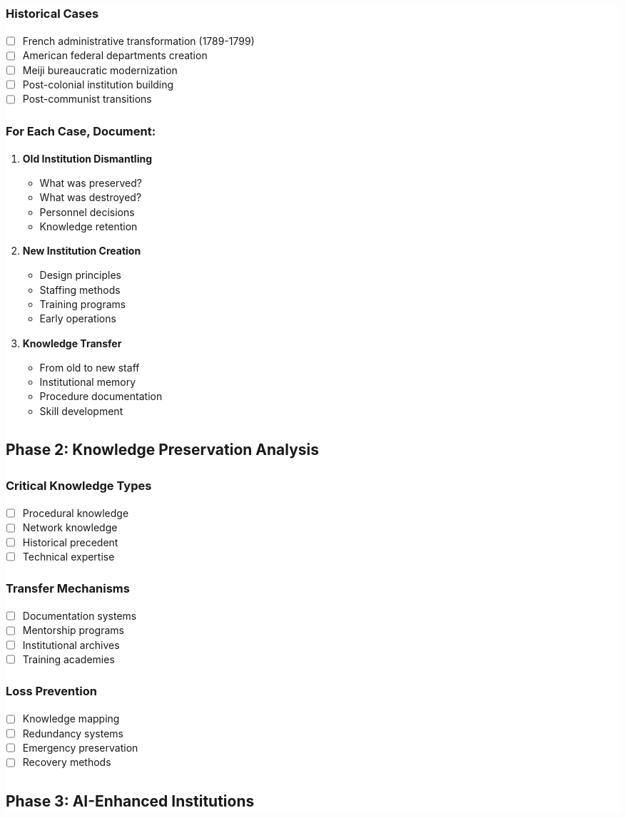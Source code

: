 ### Historical Cases

- [ ] French administrative transformation (1789-1799)
- [ ] American federal departments creation
- [ ] Meiji bureaucratic modernization
- [ ] Post-colonial institution building
- [ ] Post-communist transitions

### For Each Case, Document:

1. **Old Institution Dismantling**
    
    - What was preserved?
    - What was destroyed?
    - Personnel decisions
    - Knowledge retention
2. **New Institution Creation**
    
    - Design principles
    - Staffing methods
    - Training programs
    - Early operations
3. **Knowledge Transfer**
    
    - From old to new staff
    - Institutional memory
    - Procedure documentation
    - Skill development

## Phase 2: Knowledge Preservation Analysis

### Critical Knowledge Types

- [ ] Procedural knowledge
- [ ] Network knowledge
- [ ] Historical precedent
- [ ] Technical expertise

### Transfer Mechanisms

- [ ] Documentation systems
- [ ] Mentorship programs
- [ ] Institutional archives
- [ ] Training academies

### Loss Prevention

- [ ] Knowledge mapping
- [ ] Redundancy systems
- [ ] Emergency preservation
- [ ] Recovery methods

## Phase 3: AI-Enhanced Institutions
